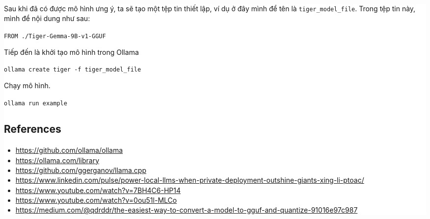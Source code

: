
Sau khi đã có được mô hình ưng ý, ta sẽ tạo một tệp tin thiết lập, ví dụ ở đây mình để tên là `tiger_model_file`. Trong tệp tin này, mình để nội dung như sau:

```
FROM ./Tiger-Gemma-9B-v1-GGUF
```
Tiếp đến là khởi tạo mô hình trong Ollama

```
ollama create tiger -f tiger_model_file
```

Chạy mô hình.
```
ollama run example
```

## References
+ https://github.com/ollama/ollama
+ https://ollama.com/library
+ https://github.com/ggerganov/llama.cpp
+ https://www.linkedin.com/pulse/power-local-llms-when-private-deployment-outshine-giants-xing-li-ptoac/
+ https://www.youtube.com/watch?v=7BH4C6-HP14
+ https://www.youtube.com/watch?v=0ou51l-MLCo
+ https://medium.com/@qdrddr/the-easiest-way-to-convert-a-model-to-gguf-and-quantize-91016e97c987
